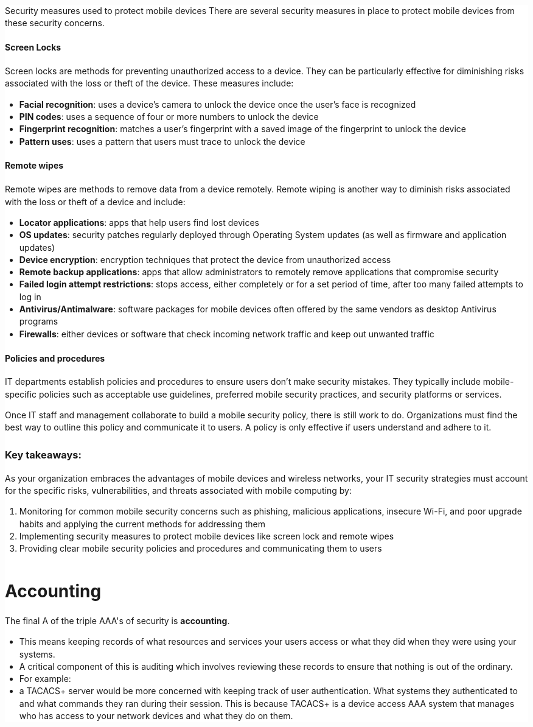 Security measures used to protect mobile devices
There are several security measures in place to protect mobile devices from these security concerns. 

#### Screen Locks
Screen locks are methods for preventing unauthorized access to a device. They can be particularly effective for diminishing risks associated with the loss or theft of the device. These measures include: 

- __Facial recognition__: uses a device’s camera to unlock the device once the user’s face is recognized
- __PIN codes__: uses a sequence of four or more numbers to unlock the device
- __Fingerprint recognition__: matches a user’s fingerprint with a saved image of the fingerprint to unlock the device 
- __Pattern uses__: uses a pattern that users must trace to unlock the device

#### Remote wipes 
Remote wipes are methods to remove data from a device remotely. Remote wiping is another way to diminish risks associated with the loss or theft of a device and include:

- __Locator applications__: apps that help users find lost devices
- __OS updates__: security patches regularly deployed through Operating System updates (as well as firmware and application updates)
- __Device encryption__: encryption techniques that protect the device from unauthorized access
- __Remote backup applications__: apps that allow administrators to remotely remove applications that compromise security
- __Failed login attempt restrictions__: stops access, either completely or for a set period of time, after too many failed attempts to log in
- __Antivirus/Antimalware__: software packages for mobile devices often offered by the same vendors as desktop Antivirus programs
- __Firewalls__: either devices or software that check incoming network traffic and keep out unwanted traffic

#### Policies and procedures 
IT departments establish policies and procedures to ensure users don’t make security mistakes. They typically include mobile-specific policies such as acceptable use guidelines, preferred mobile security practices, and security platforms or services. 

Once IT staff and management collaborate to build a mobile security policy, there is still work to do. Organizations must find the best way to outline this policy and communicate it to users. A policy is only effective if users understand and adhere to it.

### Key takeaways:
As your organization embraces the advantages of mobile devices and wireless networks, your IT security strategies must account for the specific risks, vulnerabilities, and threats associated with mobile computing by: 

1. Monitoring for common mobile security concerns such as phishing, malicious applications, insecure Wi-Fi, and poor upgrade habits and applying the current methods for addressing them
1. Implementing security measures to protect mobile devices like screen lock and remote wipes 
1. Providing clear mobile security policies and procedures and communicating them to users

# Accounting
The final A of the triple AAA's of security is __accounting__.
- This means keeping records of what resources and services your users access or what they did when they were using your systems.
- A critical component of this is auditing which involves reviewing these records to ensure that nothing is out of the ordinary.
- For example:
 - a TACACS+ server would be more concerned with keeping track of user authentication. What systems they authenticated to and what commands they ran during their session. This is because TACACS+ is a device access AAA system that manages who has access to your network devices and what they do on them.